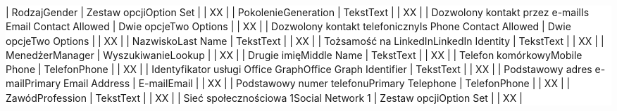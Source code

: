 | <span data-ttu-id="a3f35-389">Rodzaj</span><span class="sxs-lookup"><span data-stu-id="a3f35-389">Gender</span></span>                    | <span data-ttu-id="a3f35-390">Zestaw opcji</span><span class="sxs-lookup"><span data-stu-id="a3f35-390">Option Set</span></span>    |              | <span data-ttu-id="a3f35-391">X</span><span class="sxs-lookup"><span data-stu-id="a3f35-391">X</span></span>              |
| <span data-ttu-id="a3f35-392">Pokolenie</span><span class="sxs-lookup"><span data-stu-id="a3f35-392">Generation</span></span>                | <span data-ttu-id="a3f35-393">Tekst</span><span class="sxs-lookup"><span data-stu-id="a3f35-393">Text</span></span>          |              | <span data-ttu-id="a3f35-394">X</span><span class="sxs-lookup"><span data-stu-id="a3f35-394">X</span></span>              |
| <span data-ttu-id="a3f35-395">Dozwolony kontakt przez e-mail</span><span class="sxs-lookup"><span data-stu-id="a3f35-395">Is Email Contact Allowed</span></span>  | <span data-ttu-id="a3f35-396">Dwie opcje</span><span class="sxs-lookup"><span data-stu-id="a3f35-396">Two Options</span></span>   |              | <span data-ttu-id="a3f35-397">X</span><span class="sxs-lookup"><span data-stu-id="a3f35-397">X</span></span>              |
| <span data-ttu-id="a3f35-398">Dozwolony kontakt telefoniczny</span><span class="sxs-lookup"><span data-stu-id="a3f35-398">Is Phone Contact Allowed</span></span>  | <span data-ttu-id="a3f35-399">Dwie opcje</span><span class="sxs-lookup"><span data-stu-id="a3f35-399">Two Options</span></span>   |              | <span data-ttu-id="a3f35-400">X</span><span class="sxs-lookup"><span data-stu-id="a3f35-400">X</span></span>              |
| <span data-ttu-id="a3f35-401">Nazwisko</span><span class="sxs-lookup"><span data-stu-id="a3f35-401">Last Name</span></span>                 | <span data-ttu-id="a3f35-402">Tekst</span><span class="sxs-lookup"><span data-stu-id="a3f35-402">Text</span></span>          |              | <span data-ttu-id="a3f35-403">X</span><span class="sxs-lookup"><span data-stu-id="a3f35-403">X</span></span>              |
| <span data-ttu-id="a3f35-404">Tożsamość na LinkedIn</span><span class="sxs-lookup"><span data-stu-id="a3f35-404">LinkedIn Identity</span></span>         | <span data-ttu-id="a3f35-405">Tekst</span><span class="sxs-lookup"><span data-stu-id="a3f35-405">Text</span></span>          |              | <span data-ttu-id="a3f35-406">X</span><span class="sxs-lookup"><span data-stu-id="a3f35-406">X</span></span>              |
| <span data-ttu-id="a3f35-407">Menedżer</span><span class="sxs-lookup"><span data-stu-id="a3f35-407">Manager</span></span>                   | <span data-ttu-id="a3f35-408">Wyszukiwanie</span><span class="sxs-lookup"><span data-stu-id="a3f35-408">Lookup</span></span>        |              | <span data-ttu-id="a3f35-409">X</span><span class="sxs-lookup"><span data-stu-id="a3f35-409">X</span></span>              |
| <span data-ttu-id="a3f35-410">Drugie imię</span><span class="sxs-lookup"><span data-stu-id="a3f35-410">Middle Name</span></span>               | <span data-ttu-id="a3f35-411">Tekst</span><span class="sxs-lookup"><span data-stu-id="a3f35-411">Text</span></span>          |              | <span data-ttu-id="a3f35-412">X</span><span class="sxs-lookup"><span data-stu-id="a3f35-412">X</span></span>              |
| <span data-ttu-id="a3f35-413">Telefon komórkowy</span><span class="sxs-lookup"><span data-stu-id="a3f35-413">Mobile Phone</span></span>              | <span data-ttu-id="a3f35-414">Telefon</span><span class="sxs-lookup"><span data-stu-id="a3f35-414">Phone</span></span>         |              | <span data-ttu-id="a3f35-415">X</span><span class="sxs-lookup"><span data-stu-id="a3f35-415">X</span></span>              |
| <span data-ttu-id="a3f35-416">Identyfikator usługi Office Graph</span><span class="sxs-lookup"><span data-stu-id="a3f35-416">Office Graph Identifier</span></span>   | <span data-ttu-id="a3f35-417">Tekst</span><span class="sxs-lookup"><span data-stu-id="a3f35-417">Text</span></span>          |              | <span data-ttu-id="a3f35-418">X</span><span class="sxs-lookup"><span data-stu-id="a3f35-418">X</span></span>              |
| <span data-ttu-id="a3f35-419">Podstawowy adres e-mail</span><span class="sxs-lookup"><span data-stu-id="a3f35-419">Primary Email Address</span></span>     | <span data-ttu-id="a3f35-420">E-mail</span><span class="sxs-lookup"><span data-stu-id="a3f35-420">Email</span></span>         |              | <span data-ttu-id="a3f35-421">X</span><span class="sxs-lookup"><span data-stu-id="a3f35-421">X</span></span>              |
| <span data-ttu-id="a3f35-422">Podstawowy numer telefonu</span><span class="sxs-lookup"><span data-stu-id="a3f35-422">Primary Telephone</span></span>         | <span data-ttu-id="a3f35-423">Telefon</span><span class="sxs-lookup"><span data-stu-id="a3f35-423">Phone</span></span>         |              | <span data-ttu-id="a3f35-424">X</span><span class="sxs-lookup"><span data-stu-id="a3f35-424">X</span></span>              |
| <span data-ttu-id="a3f35-425">Zawód</span><span class="sxs-lookup"><span data-stu-id="a3f35-425">Profession</span></span>                | <span data-ttu-id="a3f35-426">Tekst</span><span class="sxs-lookup"><span data-stu-id="a3f35-426">Text</span></span>          |              | <span data-ttu-id="a3f35-427">X</span><span class="sxs-lookup"><span data-stu-id="a3f35-427">X</span></span>              |
| <span data-ttu-id="a3f35-428">Sieć społecznościowa 1</span><span class="sxs-lookup"><span data-stu-id="a3f35-428">Social Network 1</span></span>          | <span data-ttu-id="a3f35-429">Zestaw opcji</span><span class="sxs-lookup"><span data-stu-id="a3f35-429">Option Set</span></span>    |              | <span data-ttu-id="a3f35-430">X</span><span class="sxs-lookup"><span data-stu-id="a3f35-430">X</span></span>              |